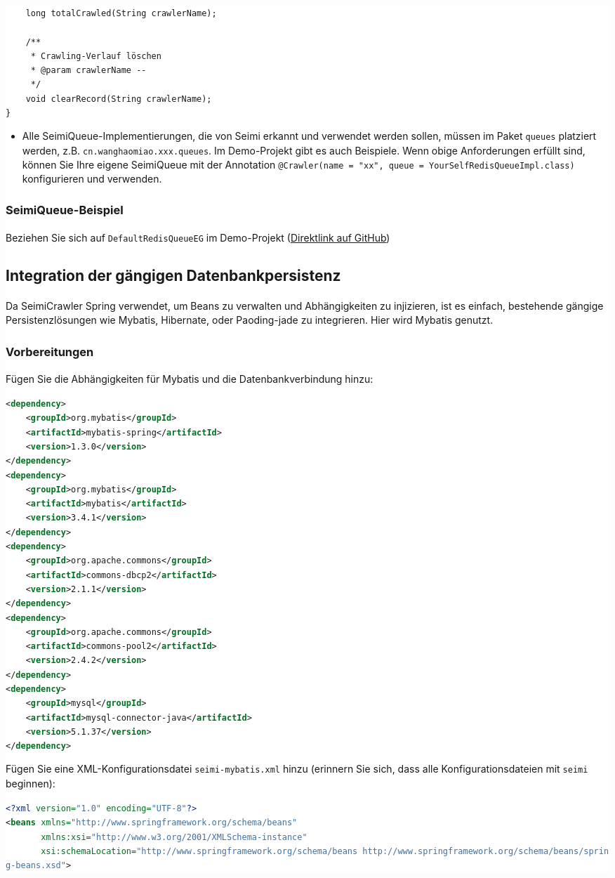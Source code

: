 ```
    long totalCrawled(String crawlerName);

    /**
     * Crawling-Verlauf löschen
     * @param crawlerName --
     */
    void clearRecord(String crawlerName);
}
```
- Alle SeimiQueue-Implementierungen, die von Seimi erkannt und verwendet werden sollen, müssen im Paket `queues` platziert werden, z.B. `cn.wanghaomiao.xxx.queues`. Im Demo-Projekt gibt es auch Beispiele.
  Wenn obige Anforderungen erfüllt sind, können Sie Ihre eigene SeimiQueue mit der Annotation `@Crawler(name = "xx", queue = YourSelfRedisQueueImpl.class)` konfigurieren und verwenden.

### SeimiQueue-Beispiel ###
Beziehen Sie sich auf `DefaultRedisQueueEG` im Demo-Projekt ([Direktlink auf GitHub](https://github.com/zhegexiaohuozi/SeimiCrawler/blob/master/standalone-example/src/main/java/cn/wanghaomiao/crawlers/DefaultRedisQueueEG.java))

## Integration der gängigen Datenbankpersistenz ##
Da SeimiCrawler Spring verwendet, um Beans zu verwalten und Abhängigkeiten zu injizieren, ist es einfach, bestehende gängige Persistenzlösungen wie Mybatis, Hibernate, oder Paoding-jade zu integrieren. Hier wird Mybatis genutzt.
### Vorbereitungen ###
Fügen Sie die Abhängigkeiten für Mybatis und die Datenbankverbindung hinzu:


```xml
<dependency>
    <groupId>org.mybatis</groupId>
    <artifactId>mybatis-spring</artifactId>
    <version>1.3.0</version>
</dependency>
<dependency>
    <groupId>org.mybatis</groupId>
    <artifactId>mybatis</artifactId>
    <version>3.4.1</version>
</dependency>
<dependency>
    <groupId>org.apache.commons</groupId>
    <artifactId>commons-dbcp2</artifactId>
    <version>2.1.1</version>
</dependency>
<dependency>
    <groupId>org.apache.commons</groupId>
    <artifactId>commons-pool2</artifactId>
    <version>2.4.2</version>
</dependency>
<dependency>
    <groupId>mysql</groupId>
    <artifactId>mysql-connector-java</artifactId>
    <version>5.1.37</version>
</dependency>
```
Fügen Sie eine XML-Konfigurationsdatei `seimi-mybatis.xml` hinzu (erinnern Sie sich, dass alle Konfigurationsdateien mit `seimi` beginnen):
```xml
<?xml version="1.0" encoding="UTF-8"?>
<beans xmlns="http://www.springframework.org/schema/beans"
       xmlns:xsi="http://www.w3.org/2001/XMLSchema-instance"
       xsi:schemaLocation="http://www.springframework.org/schema/beans http://www.springframework.org/schema/beans/spring-beans.xsd">
```